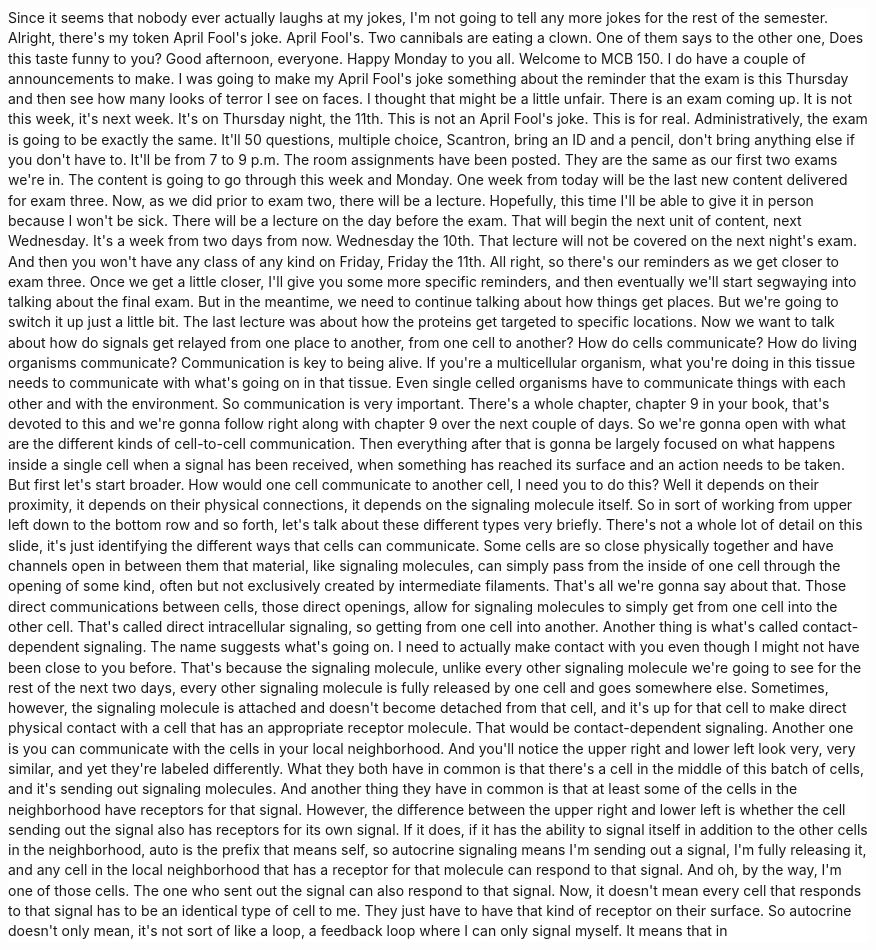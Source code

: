  Since it seems that nobody ever actually laughs at my jokes, I'm not going to tell any more jokes for the rest of the semester. Alright, there's my token April Fool's joke. April Fool's. Two cannibals are eating a clown. One of them says to the other one, Does this taste funny to you? Good afternoon, everyone. Happy Monday to you all. Welcome to MCB 150. I do have a couple of announcements to make. I was going to make my April Fool's joke something about the reminder that the exam is this Thursday and then see how many looks of terror I see on faces. I thought that might be a little unfair. There is an exam coming up. It is not this week, it's next week. It's on Thursday night, the 11th. This is not an April Fool's joke. This is for real. Administratively, the exam is going to be exactly the same. It'll 50 questions, multiple choice, Scantron, bring an ID and a pencil, don't bring anything else if you don't have to. It'll be from 7 to 9 p.m. The room assignments have been posted. They are the same as our first two exams we're in. The content is going to go through this week and Monday. One week from today will be the last new content delivered for exam three. Now, as we did prior to exam two, there will be a lecture. Hopefully, this time I'll be able to give it in person because I won't be sick. There will be a lecture on the day before the exam. That will begin the next unit of content, next Wednesday. It's a week from two days from now. Wednesday the 10th. That lecture will not be covered on the next night's exam. And then you won't have any class of any kind on Friday, Friday the 11th. All right, so there's our reminders as we get closer to exam three. Once we get a little closer, I'll give you some more specific reminders, and then eventually we'll start segwaying into talking about the final exam. But in the meantime, we need to continue talking about how things get places. But we're going to switch it up just a little bit. The last lecture was about how the proteins get targeted to specific locations. Now we want to talk about how do signals get relayed from one place to another, from one cell to another? How do cells communicate? How do living organisms communicate? Communication is key to being alive. If you're a multicellular organism, what you're doing in this tissue needs to communicate with what's going on in that tissue. Even single celled organisms have to communicate things with each other and with the environment. So communication is very important. There's a whole chapter, chapter 9 in your book, that's devoted to this and we're gonna follow right along with chapter 9 over the next couple of days. So we're gonna open with what are the different kinds of cell-to-cell communication. Then everything after that is gonna be largely focused on what happens inside a single cell when a signal has been received, when something has reached its surface and an action needs to be taken. But first let's start broader. How would one cell communicate to another cell, I need you to do this? Well it depends on their proximity, it depends on their physical connections, it depends on the signaling molecule itself. So in sort of working from upper left down to the bottom row and so forth, let's talk about these different types very briefly. There's not a whole lot of detail on this slide, it's just identifying the different ways that cells can communicate. Some cells are so close physically together and have channels open in between them that material, like signaling molecules, can simply pass from the inside of one cell through the opening of some kind, often but not exclusively created by intermediate filaments. That's all we're gonna say about that. Those direct communications between cells, those direct openings, allow for signaling molecules to simply get from one cell into the other cell. That's called direct intracellular signaling, so getting from one cell into another. Another thing is what's called contact-dependent signaling. The name suggests what's going on. I need to actually make contact with you even though I might not have been close to you before. That's because the signaling molecule, unlike every other signaling molecule we're going to see for the rest of the next two days, every other signaling molecule is fully released by one cell and goes somewhere else. Sometimes, however, the signaling molecule is attached and doesn't become detached from that cell, and it's up for that cell to make direct physical contact with a cell that has an appropriate receptor molecule. That would be contact-dependent signaling. Another one is you can communicate with the cells in your local neighborhood. And you'll notice the upper right and lower left look very, very similar, and yet they're labeled differently. What they both have in common is that there's a cell in the middle of this batch of cells, and it's sending out signaling molecules. And another thing they have in common is that at least some of the cells in the neighborhood have receptors for that signal. However, the difference between the upper right and lower left is whether the cell sending out the signal also has receptors for its own signal. If it does, if it has the ability to signal itself in addition to the other cells in the neighborhood, auto is the prefix that means self, so autocrine signaling means I'm sending out a signal, I'm fully releasing it, and any cell in the local neighborhood that has a receptor for that molecule can respond to that signal. And oh, by the way, I'm one of those cells. The one who sent out the signal can also respond to that signal. Now, it doesn't mean every cell that responds to that signal has to be an identical type of cell to me. They just have to have that kind of receptor on their surface. So autocrine doesn't only mean, it's not sort of like a loop, a feedback loop where I can only signal myself. It means that in